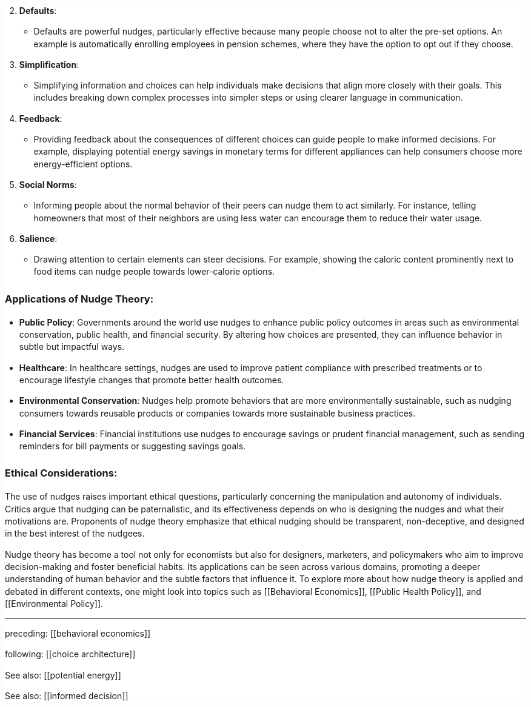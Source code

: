 2. **Defaults**:
   - Defaults are powerful nudges, particularly effective because many people choose not to alter the pre-set options. An example is automatically enrolling employees in pension schemes, where they have the option to opt out if they choose.

3. **Simplification**:
   - Simplifying information and choices can help individuals make decisions that align more closely with their goals. This includes breaking down complex processes into simpler steps or using clearer language in communication.

4. **Feedback**:
   - Providing feedback about the consequences of different choices can guide people to make informed decisions. For example, displaying potential energy savings in monetary terms for different appliances can help consumers choose more energy-efficient options.

5. **Social Norms**:
   - Informing people about the normal behavior of their peers can nudge them to act similarly. For instance, telling homeowners that most of their neighbors are using less water can encourage them to reduce their water usage.

6. **Salience**:
   - Drawing attention to certain elements can steer decisions. For example, showing the caloric content prominently next to food items can nudge people towards lower-calorie options.

### Applications of Nudge Theory:

- **Public Policy**: Governments around the world use nudges to enhance public policy outcomes in areas such as environmental conservation, public health, and financial security. By altering how choices are presented, they can influence behavior in subtle but impactful ways.

- **Healthcare**: In healthcare settings, nudges are used to improve patient compliance with prescribed treatments or to encourage lifestyle changes that promote better health outcomes.

- **Environmental Conservation**: Nudges help promote behaviors that are more environmentally sustainable, such as nudging consumers towards reusable products or companies towards more sustainable business practices.

- **Financial Services**: Financial institutions use nudges to encourage savings or prudent financial management, such as sending reminders for bill payments or suggesting savings goals.

### Ethical Considerations:

The use of nudges raises important ethical questions, particularly concerning the manipulation and autonomy of individuals. Critics argue that nudging can be paternalistic, and its effectiveness depends on who is designing the nudges and what their motivations are. Proponents of nudge theory emphasize that ethical nudging should be transparent, non-deceptive, and designed in the best interest of the nudgees.

Nudge theory has become a tool not only for economists but also for designers, marketers, and policymakers who aim to improve decision-making and foster beneficial habits. Its applications can be seen across various domains, promoting a deeper understanding of human behavior and the subtle factors that influence it. To explore more about how nudge theory is applied and debated in different contexts, one might look into topics such as [[Behavioral Economics]], [[Public Health Policy]], and [[Environmental Policy]].


---

preceding: [[behavioral economics]]  


following: [[choice architecture]]

See also: [[potential energy]]


See also: [[informed decision]]
